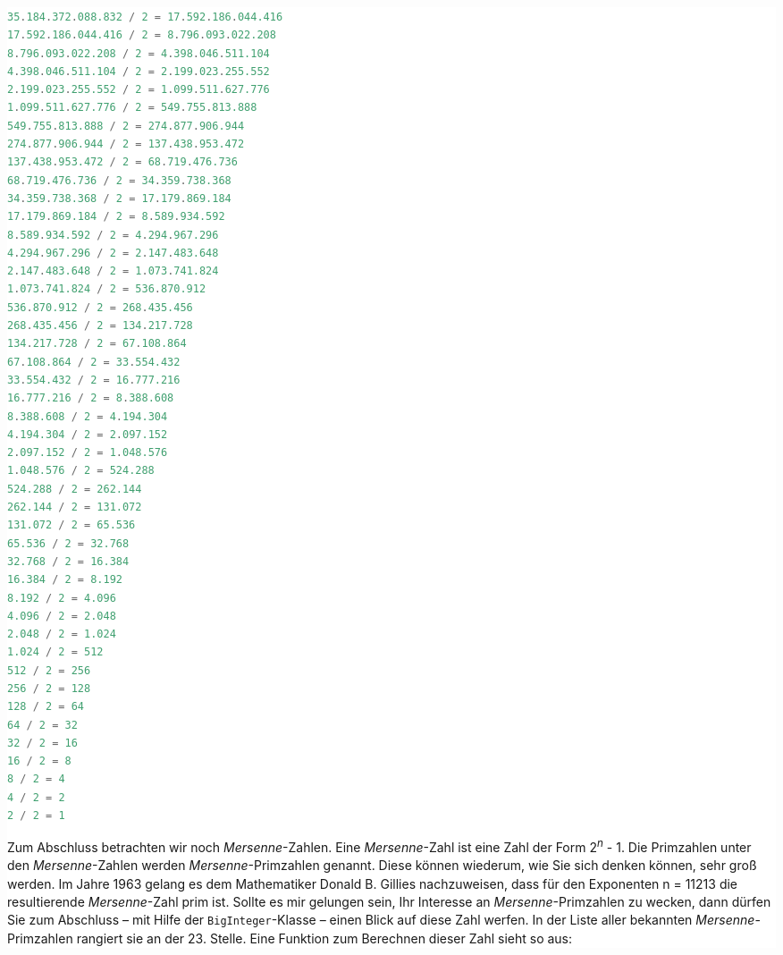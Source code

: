 ```dart
35.184.372.088.832 / 2 = 17.592.186.044.416
17.592.186.044.416 / 2 = 8.796.093.022.208
8.796.093.022.208 / 2 = 4.398.046.511.104
4.398.046.511.104 / 2 = 2.199.023.255.552
2.199.023.255.552 / 2 = 1.099.511.627.776
1.099.511.627.776 / 2 = 549.755.813.888
549.755.813.888 / 2 = 274.877.906.944
274.877.906.944 / 2 = 137.438.953.472
137.438.953.472 / 2 = 68.719.476.736
68.719.476.736 / 2 = 34.359.738.368
34.359.738.368 / 2 = 17.179.869.184
17.179.869.184 / 2 = 8.589.934.592
8.589.934.592 / 2 = 4.294.967.296
4.294.967.296 / 2 = 2.147.483.648
2.147.483.648 / 2 = 1.073.741.824
1.073.741.824 / 2 = 536.870.912
536.870.912 / 2 = 268.435.456
268.435.456 / 2 = 134.217.728
134.217.728 / 2 = 67.108.864
67.108.864 / 2 = 33.554.432
33.554.432 / 2 = 16.777.216
16.777.216 / 2 = 8.388.608
8.388.608 / 2 = 4.194.304
4.194.304 / 2 = 2.097.152
2.097.152 / 2 = 1.048.576
1.048.576 / 2 = 524.288
524.288 / 2 = 262.144
262.144 / 2 = 131.072
131.072 / 2 = 65.536
65.536 / 2 = 32.768
32.768 / 2 = 16.384
16.384 / 2 = 8.192
8.192 / 2 = 4.096
4.096 / 2 = 2.048
2.048 / 2 = 1.024
1.024 / 2 = 512
512 / 2 = 256
256 / 2 = 128
128 / 2 = 64
64 / 2 = 32
32 / 2 = 16
16 / 2 = 8
8 / 2 = 4
4 / 2 = 2
2 / 2 = 1
```

Zum Abschluss betrachten wir noch *Mersenne*-Zahlen. Eine *Mersenne*-Zahl ist eine Zahl der Form 2<sup>*n*</sup> - 1. Die Primzahlen unter den *Mersenne*-Zahlen werden *Mersenne*-Primzahlen genannt. Diese können wiederum, wie Sie sich denken können, sehr groß werden. Im Jahre 1963 gelang es dem Mathematiker Donald B. Gillies nachzuweisen, dass für den Exponenten n = 11213 die resultierende *Mersenne*-Zahl prim ist. Sollte es mir gelungen sein, Ihr Interesse an *Mersenne*-Primzahlen zu wecken, dann dürfen Sie zum Abschluss – mit Hilfe der ``BigInteger``-Klasse – einen Blick auf diese Zahl werfen. In der Liste aller bekannten *Mersenne*-Primzahlen rangiert sie an der 23. Stelle. Eine Funktion zum Berechnen dieser Zahl sieht so aus:
